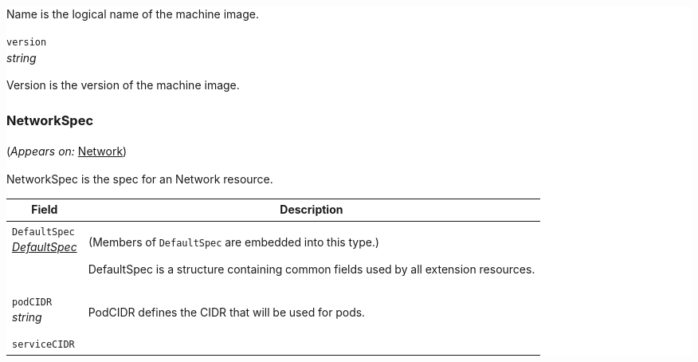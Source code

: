 <td>
<p>Name is the logical name of the machine image.</p>
</td>
</tr>
<tr>
<td>
<code>version</code></br>
<em>
string
</em>
</td>
<td>
<p>Version is the version of the machine image.</p>
</td>
</tr>
</tbody>
</table>
<h3 id="extensions.gardener.cloud/v1alpha1.NetworkSpec">NetworkSpec
</h3>
<p>
(<em>Appears on:</em>
<a href="#extensions.gardener.cloud/v1alpha1.Network">Network</a>)
</p>
<p>
<p>NetworkSpec is the spec for an Network resource.</p>
</p>
<table>
<thead>
<tr>
<th>Field</th>
<th>Description</th>
</tr>
</thead>
<tbody>
<tr>
<td>
<code>DefaultSpec</code></br>
<em>
<a href="#extensions.gardener.cloud/v1alpha1.DefaultSpec">
DefaultSpec
</a>
</em>
</td>
<td>
<p>
(Members of <code>DefaultSpec</code> are embedded into this type.)
</p>
<p>DefaultSpec is a structure containing common fields used by all extension resources.</p>
</td>
</tr>
<tr>
<td>
<code>podCIDR</code></br>
<em>
string
</em>
</td>
<td>
<p>PodCIDR defines the CIDR that will be used for pods.</p>
</td>
</tr>
<tr>
<td>
<code>serviceCIDR</code></br>